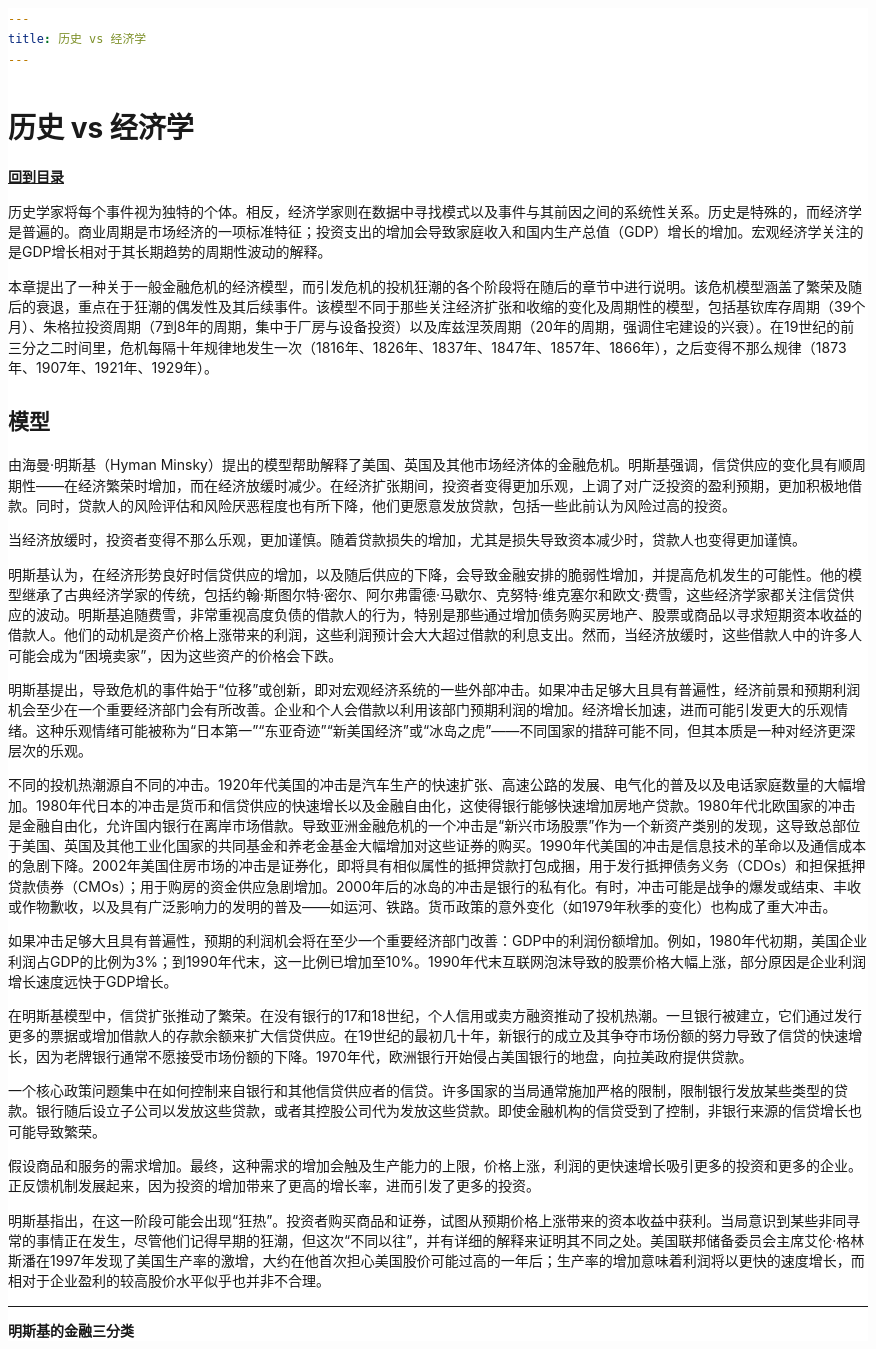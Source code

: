 ```yaml
---
title: 历史 vs 经济学
---
```


# 历史 vs 经济学

**[回到目录](content.md)**

历史学家将每个事件视为独特的个体。相反，经济学家则在数据中寻找模式以及事件与其前因之间的系统性关系。历史是特殊的，而经济学是普遍的。商业周期是市场经济的一项标准特征；投资支出的增加会导致家庭收入和国内生产总值（GDP）增长的增加。宏观经济学关注的是GDP增长相对于其长期趋势的周期性波动的解释。

本章提出了一种关于一般金融危机的经济模型，而引发危机的投机狂潮的各个阶段将在随后的章节中进行说明。该危机模型涵盖了繁荣及随后的衰退，重点在于狂潮的偶发性及其后续事件。该模型不同于那些关注经济扩张和收缩的变化及周期性的模型，包括基钦库存周期（39个月）、朱格拉投资周期（7到8年的周期，集中于厂房与设备投资）以及库兹涅茨周期（20年的周期，强调住宅建设的兴衰）。在19世纪的前三分之二时间里，危机每隔十年规律地发生一次（1816年、1826年、1837年、1847年、1857年、1866年），之后变得不那么规律（1873年、1907年、1921年、1929年）。

## 模型

由海曼·明斯基（Hyman Minsky）提出的模型帮助解释了美国、英国及其他市场经济体的金融危机。明斯基强调，信贷供应的变化具有顺周期性——在经济繁荣时增加，而在经济放缓时减少。在经济扩张期间，投资者变得更加乐观，上调了对广泛投资的盈利预期，更加积极地借款。同时，贷款人的风险评估和风险厌恶程度也有所下降，他们更愿意发放贷款，包括一些此前认为风险过高的投资。

当经济放缓时，投资者变得不那么乐观，更加谨慎。随着贷款损失的增加，尤其是损失导致资本减少时，贷款人也变得更加谨慎。

明斯基认为，在经济形势良好时信贷供应的增加，以及随后供应的下降，会导致金融安排的脆弱性增加，并提高危机发生的可能性。他的模型继承了古典经济学家的传统，包括约翰·斯图尔特·密尔、阿尔弗雷德·马歇尔、克努特·维克塞尔和欧文·费雪，这些经济学家都关注信贷供应的波动。明斯基追随费雪，非常重视高度负债的借款人的行为，特别是那些通过增加债务购买房地产、股票或商品以寻求短期资本收益的借款人。他们的动机是资产价格上涨带来的利润，这些利润预计会大大超过借款的利息支出。然而，当经济放缓时，这些借款人中的许多人可能会成为“困境卖家”，因为这些资产的价格会下跌。

明斯基提出，导致危机的事件始于“位移”或创新，即对宏观经济系统的一些外部冲击。如果冲击足够大且具有普遍性，经济前景和预期利润机会至少在一个重要经济部门会有所改善。企业和个人会借款以利用该部门预期利润的增加。经济增长加速，进而可能引发更大的乐观情绪。这种乐观情绪可能被称为“日本第一”“东亚奇迹”“新美国经济”或“冰岛之虎”——不同国家的措辞可能不同，但其本质是一种对经济更深层次的乐观。

不同的投机热潮源自不同的冲击。1920年代美国的冲击是汽车生产的快速扩张、高速公路的发展、电气化的普及以及电话家庭数量的大幅增加。1980年代日本的冲击是货币和信贷供应的快速增长以及金融自由化，这使得银行能够快速增加房地产贷款。1980年代北欧国家的冲击是金融自由化，允许国内银行在离岸市场借款。导致亚洲金融危机的一个冲击是“新兴市场股票”作为一个新资产类别的发现，这导致总部位于美国、英国及其他工业化国家的共同基金和养老金基金大幅增加对这些证券的购买。1990年代美国的冲击是信息技术的革命以及通信成本的急剧下降。2002年美国住房市场的冲击是证券化，即将具有相似属性的抵押贷款打包成捆，用于发行抵押债务义务（CDOs）和担保抵押贷款债券（CMOs）；用于购房的资金供应急剧增加。2000年后的冰岛的冲击是银行的私有化。有时，冲击可能是战争的爆发或结束、丰收或作物歉收，以及具有广泛影响力的发明的普及——如运河、铁路。货币政策的意外变化（如1979年秋季的变化）也构成了重大冲击。

如果冲击足够大且具有普遍性，预期的利润机会将在至少一个重要经济部门改善：GDP中的利润份额增加。例如，1980年代初期，美国企业利润占GDP的比例为3%；到1990年代末，这一比例已增加至10%。1990年代末互联网泡沫导致的股票价格大幅上涨，部分原因是企业利润增长速度远快于GDP增长。

在明斯基模型中，信贷扩张推动了繁荣。在没有银行的17和18世纪，个人信用或卖方融资推动了投机热潮。一旦银行被建立，它们通过发行更多的票据或增加借款人的存款余额来扩大信贷供应。在19世纪的最初几十年，新银行的成立及其争夺市场份额的努力导致了信贷的快速增长，因为老牌银行通常不愿接受市场份额的下降。1970年代，欧洲银行开始侵占美国银行的地盘，向拉美政府提供贷款。

一个核心政策问题集中在如何控制来自银行和其他信贷供应者的信贷。许多国家的当局通常施加严格的限制，限制银行发放某些类型的贷款。银行随后设立子公司以发放这些贷款，或者其控股公司代为发放这些贷款。即使金融机构的信贷受到了控制，非银行来源的信贷增长也可能导致繁荣。

假设商品和服务的需求增加。最终，这种需求的增加会触及生产能力的上限，价格上涨，利润的更快速增长吸引更多的投资和更多的企业。正反馈机制发展起来，因为投资的增加带来了更高的增长率，进而引发了更多的投资。

明斯基指出，在这一阶段可能会出现“狂热”。投资者购买商品和证券，试图从预期价格上涨带来的资本收益中获利。当局意识到某些非同寻常的事情正在发生，尽管他们记得早期的狂潮，但这次“不同以往”，并有详细的解释来证明其不同之处。美国联邦储备委员会主席艾伦·格林斯潘在1997年发现了美国生产率的激增，大约在他首次担心美国股价可能过高的一年后；生产率的增加意味着利润将以更快的速度增长，而相对于企业盈利的较高股价水平似乎也并非不合理。

---

**明斯基的金融三分类**
